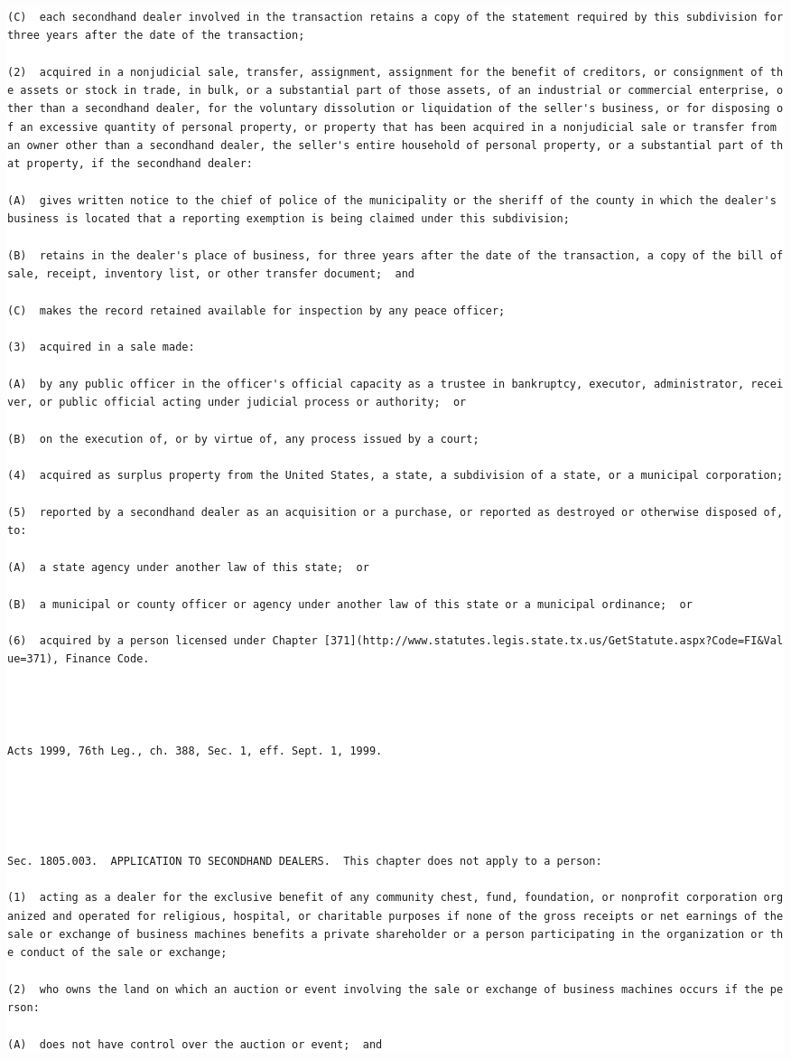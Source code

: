     (C)  each secondhand dealer involved in the transaction retains a copy of the statement required by this subdivision for three years after the date of the transaction;
    
    (2)  acquired in a nonjudicial sale, transfer, assignment, assignment for the benefit of creditors, or consignment of the assets or stock in trade, in bulk, or a substantial part of those assets, of an industrial or commercial enterprise, other than a secondhand dealer, for the voluntary dissolution or liquidation of the seller's business, or for disposing of an excessive quantity of personal property, or property that has been acquired in a nonjudicial sale or transfer from an owner other than a secondhand dealer, the seller's entire household of personal property, or a substantial part of that property, if the secondhand dealer:
    
    (A)  gives written notice to the chief of police of the municipality or the sheriff of the county in which the dealer's business is located that a reporting exemption is being claimed under this subdivision;
    
    (B)  retains in the dealer's place of business, for three years after the date of the transaction, a copy of the bill of sale, receipt, inventory list, or other transfer document;  and
    
    (C)  makes the record retained available for inspection by any peace officer;
    
    (3)  acquired in a sale made:
    
    (A)  by any public officer in the officer's official capacity as a trustee in bankruptcy, executor, administrator, receiver, or public official acting under judicial process or authority;  or
    
    (B)  on the execution of, or by virtue of, any process issued by a court;
    
    (4)  acquired as surplus property from the United States, a state, a subdivision of a state, or a municipal corporation;
    
    (5)  reported by a secondhand dealer as an acquisition or a purchase, or reported as destroyed or otherwise disposed of, to:
    
    (A)  a state agency under another law of this state;  or
    
    (B)  a municipal or county officer or agency under another law of this state or a municipal ordinance;  or
    
    (6)  acquired by a person licensed under Chapter [371](http://www.statutes.legis.state.tx.us/GetStatute.aspx?Code=FI&Value=371), Finance Code.
    
    
    
    
    Acts 1999, 76th Leg., ch. 388, Sec. 1, eff. Sept. 1, 1999.
    
    
    
    
    
    Sec. 1805.003.  APPLICATION TO SECONDHAND DEALERS.  This chapter does not apply to a person:
    
    (1)  acting as a dealer for the exclusive benefit of any community chest, fund, foundation, or nonprofit corporation organized and operated for religious, hospital, or charitable purposes if none of the gross receipts or net earnings of the sale or exchange of business machines benefits a private shareholder or a person participating in the organization or the conduct of the sale or exchange;
    
    (2)  who owns the land on which an auction or event involving the sale or exchange of business machines occurs if the person:
    
    (A)  does not have control over the auction or event;  and
    